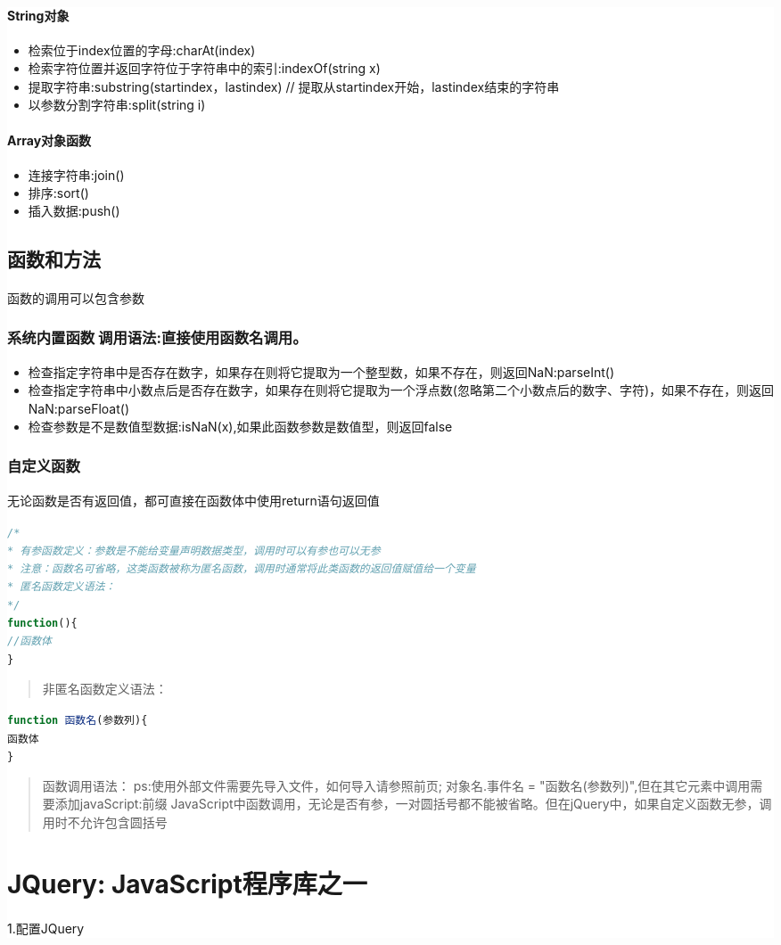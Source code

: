 #### String对象

* 检索位于index位置的字母:charAt(index)
* 检索字符位置并返回字符位于字符串中的索引:indexOf(string x)
* 提取字符串:substring(startindex，lastindex) // 提取从startindex开始，lastindex结束的字符串
* 以参数分割字符串:split(string i)

#### Array对象函数

* 连接字符串:join()
* 排序:sort()
* 插入数据:push()

## 函数和方法

函数的调用可以包含参数

### 系统内置函数 调用语法:直接使用函数名调用。

* 检查指定字符串中是否存在数字，如果存在则将它提取为一个整型数，如果不存在，则返回NaN:parseInt()
* 检查指定字符串中小数点后是否存在数字，如果存在则将它提取为一个浮点数(忽略第二个小数点后的数字、字符)，如果不存在，则返回NaN:parseFloat()
* 检查参数是不是数值型数据:isNaN(x),如果此函数参数是数值型，则返回false

### 自定义函数

无论函数是否有返回值，都可直接在函数体中使用return语句返回值

```javascript
/*
* 有参函数定义：参数是不能给变量声明数据类型，调用时可以有参也可以无参
* 注意：函数名可省略，这类函数被称为匿名函数，调用时通常将此类函数的返回值赋值给一个变量
* 匿名函数定义语法：
*/
function(){
//函数体
}
```

> 非匿名函数定义语法：

```javascript
function 函数名(参数列){
函数体
}
```

> 函数调用语法：
ps:使用外部文件需要先导入文件，如何导入请参照前页;
对象名.事件名 = "函数名(参数列)",但在其它元素中调用需要添加javaScript:前缀
JavaScript中函数调用，无论是否有参，一对圆括号都不能被省略。但在jQuery中，如果自定义函数无参，调用时不允许包含圆括号

# JQuery: JavaScript程序库之一

1.配置JQuery
